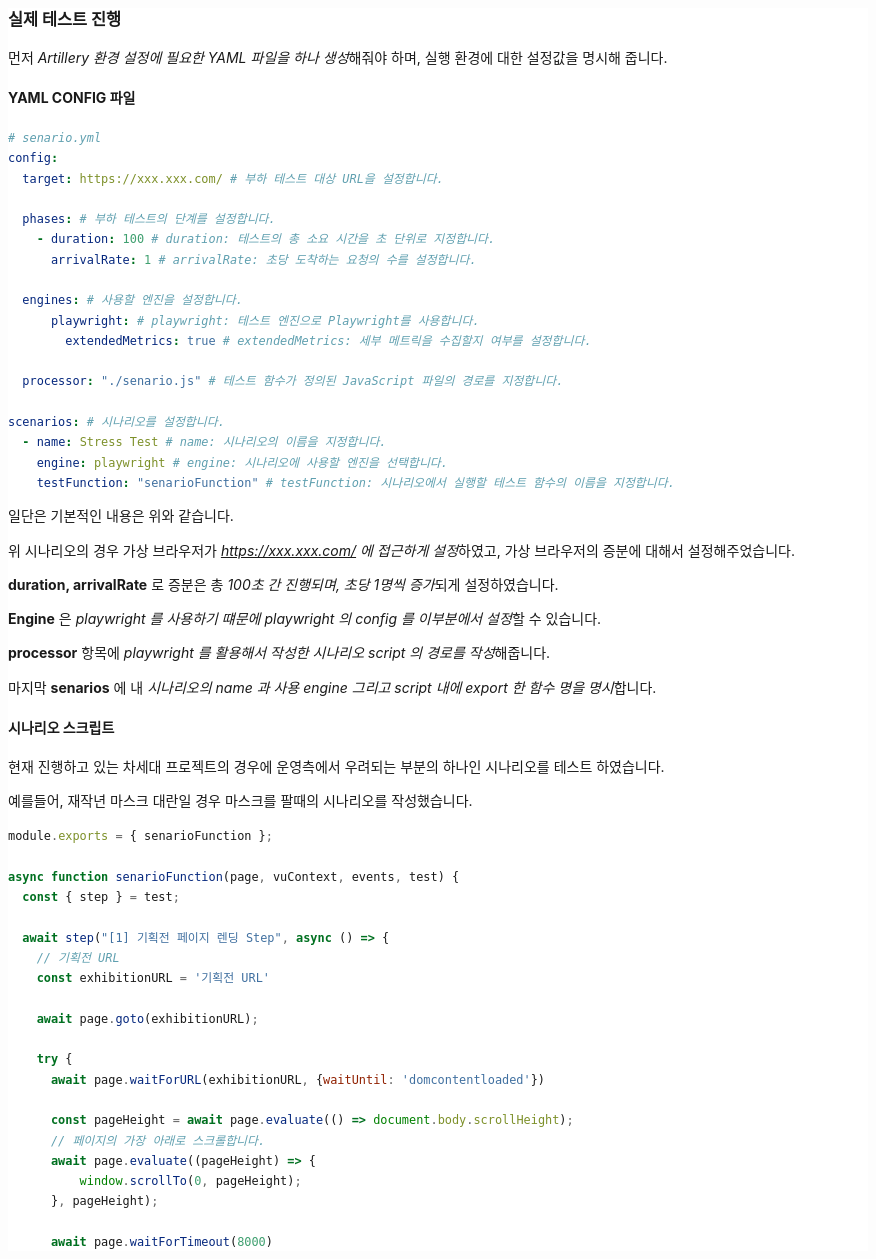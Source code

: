 ### 실제 테스트 진행

먼저 *Artillery 환경 설정에 필요한 YAML 파일을 하나 생성*해줘야 하며, 실행 환경에 대한 설정값을 명시해 줍니다.

#### YAML CONFIG 파일

```yml
# senario.yml
config:
  target: https://xxx.xxx.com/ # 부하 테스트 대상 URL을 설정합니다.
  
  phases: # 부하 테스트의 단계를 설정합니다.
    - duration: 100 # duration: 테스트의 총 소요 시간을 초 단위로 지정합니다.
      arrivalRate: 1 # arrivalRate: 초당 도착하는 요청의 수를 설정합니다.

  engines: # 사용할 엔진을 설정합니다.
      playwright: # playwright: 테스트 엔진으로 Playwright를 사용합니다.
        extendedMetrics: true # extendedMetrics: 세부 메트릭을 수집할지 여부를 설정합니다.

  processor: "./senario.js" # 테스트 함수가 정의된 JavaScript 파일의 경로를 지정합니다.

scenarios: # 시나리오를 설정합니다.
  - name: Stress Test # name: 시나리오의 이름을 지정합니다.
    engine: playwright # engine: 시나리오에 사용할 엔진을 선택합니다.
    testFunction: "senarioFunction" # testFunction: 시나리오에서 실행할 테스트 함수의 이름을 지정합니다.
```
일단은 기본적인 내용은 위와 같습니다.

위 시나리오의 경우 가상 브라우저가 *https://xxx.xxx.com/ 에 접근하게 설정*하였고, 가상 브라우저의 증분에 대해서 설정해주었습니다.

**duration, arrivalRate** 로 증분은 총 *100초 간 진행되며, 초당 1명씩 증가*되게 설정하였습니다.

**Engine** 은 *playwright 를 사용하기 떄문에 playwright 의 config 를 이부분에서 설정*할 수 있습니다.

**processor** 항목에 *playwright 를 활용해서 작성한 시나리오 script 의 경로를 작성*해줍니다.

마지막 **senarios** 에 내 *시나리오의 name 과 사용 engine 그리고 script 내에 export 한 함수 명을 명시*합니다.

#### 시나리오 스크립트

현재 진행하고 있는 차세대 프로젝트의 경우에 운영측에서 우려되는 부분의 하나인 시나리오를 테스트 하였습니다.

예를들어, 재작년 마스크 대란일 경우 마스크를 팔때의 시나리오를 작성했습니다.


```js
module.exports = { senarioFunction };

async function senarioFunction(page, vuContext, events, test) {
  const { step } = test;

  await step("[1] 기획전 페이지 렌딩 Step", async () => {
    // 기획전 URL
    const exhibitionURL = '기획전 URL'

    await page.goto(exhibitionURL);

    try {
      await page.waitForURL(exhibitionURL, {waitUntil: 'domcontentloaded'})

      const pageHeight = await page.evaluate(() => document.body.scrollHeight);
      // 페이지의 가장 아래로 스크롤합니다.
      await page.evaluate((pageHeight) => {
          window.scrollTo(0, pageHeight);
      }, pageHeight);

      await page.waitForTimeout(8000)

```